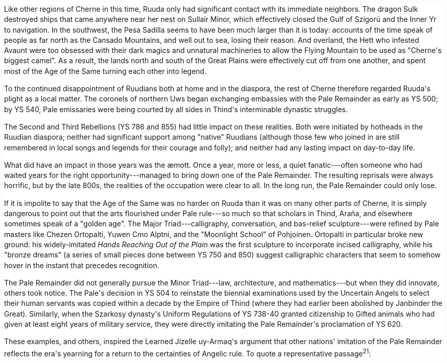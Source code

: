 Like other regions of Cherne in this time, Ruuda only had significant contact
with its immediate neighbors.  The dragon Sulk destroyed ships that came
anywhere near her nest on Sullair Minor, which effectively closed the Gulf of
Szigorú and the Inner Yr to navigation.  In the southwest, the Pesa Sadilla
seems to have been much larger than it is today: accounts of the time speak of
people as far north as the Cansado Mountains, and well out to sea, losing their
reason.  And overland, the Hett who infested Avaunt were too obsessed with their
dark magics and unnatural machineries to allow the Flying Mountain to be used as
"Cherne's biggest camel".  As a result, the lands north and south of the Great
Plains were effectively cut off from one another, and spent most of the Age of
the Same turning each other into legend.

To the continued disappointment of Ruudians both at home and in the diaspora,
the rest of Cherne therefore regarded Ruuda's plight as a local matter.  The
coronels of northern Uws began exchanging embassies with the Pale Remainder as
early as YS 500; by YS 540, Pale emissaries were being courted by all sides in
Thind's interminable dynastic struggles.

The Second and Third Rebellions (YS 786 and 855) had little impact on these
realities.  Both were initiated by hotheads in the Ruudian diaspora; neither had
significant support among "native" Ruudians (although those few who joined in
are still remembered in local songs and legends for their courage and folly);
and neither had any lasting impact on day-to-day life.

What did have an impact in those years was the æmott.  Once a year, more or
less, a quiet fanatic---often someone who had waited years for the right
opportunity---managed to bring down one of the Pale Remainder.  The resulting
reprisals were always horrific, but by the late 800s, the realities of the
occupation were clear to all.  In the long run, the Pale Remainder could only
lose.

If it is impolite to say that the Age of the Same was no harder on Ruuda than it
was on many other parts of Cherne, it is simply dangerous to point out that the
arts flourished under Pale rule---so much so that scholars in Thind, Araña, and
elsewhere sometimes speak of a "golden age".  The Major Triad---calligraphy,
conversation, and bas-relief sculpture---were refined by Pale masters like
Chezen Ortopalti, Yuwen Cmo Alptni, and the "Moonlight School" of Pohjoinen.
Ortopalti in particular broke new ground: his widely-imitated *Hands Reaching
Out of the Plain* was the first sculpture to incorporate incised calligraphy,
while his "bronze dreams" (a series of small pieces done between YS 750 and 850)
suggest calligraphic characters that seem to somehow hover in the instant that
precedes recognition.

The Pale Remainder did not generally pursue the Minor Triad---law, architecture,
and mathematics---but when they did innovate, others took notice.  The Pale's
decision in YS 504 to reinstate the biennial examinations used by the Uncertain
Angels to select their human servants was copied within a decade by the Empire
of Thind (where they had earlier been abolished by Janbinder the Great).
Similarly, when the Szarkosy dynasty's Uniform Regulations of YS 738-40 granted
citizenship to Gifted animals who had given at least eight years of military
service, they were directly imitating the Pale Remainder's proclamation of YS
620.

These examples, and others, inspired the Learned Jizelle uy-Armaq's argument
that other nations' imitation of the Pale Remainder reflects the era's yearning
for a return to the certainties of Angelic rule.  To quote a representative
passage<sup>21</sup>:

